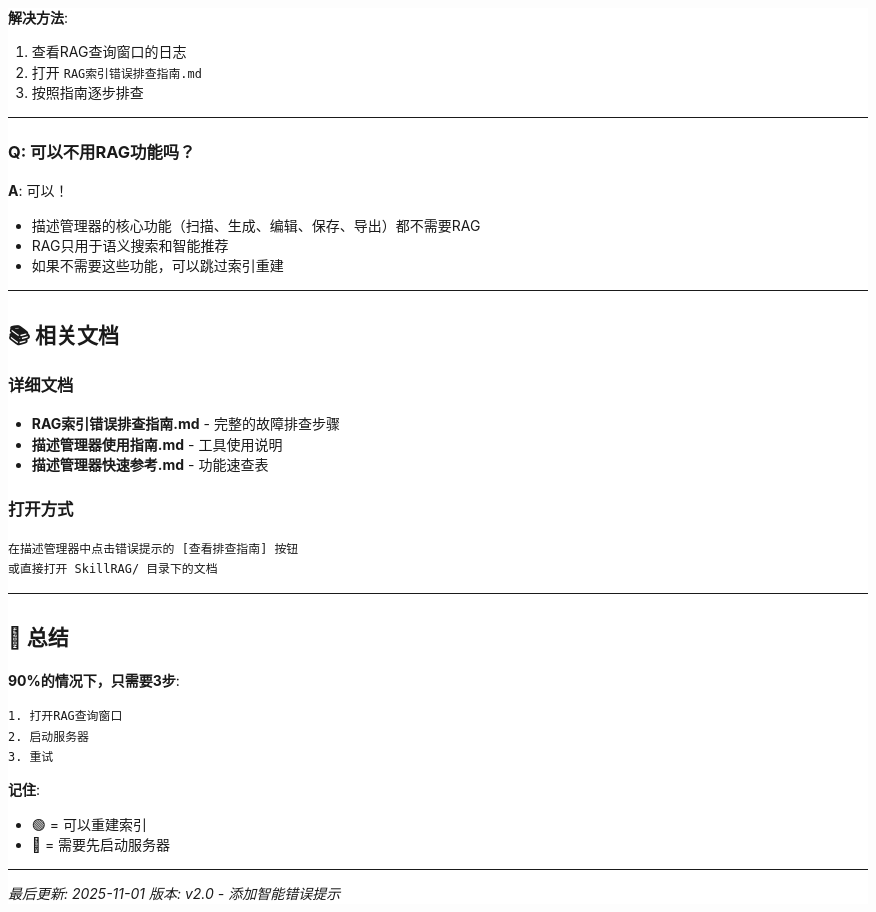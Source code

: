 **解决方法**:
1. 查看RAG查询窗口的日志
2. 打开 `RAG索引错误排查指南.md`
3. 按照指南逐步排查

---

### Q: 可以不用RAG功能吗？

**A**: 可以！

- 描述管理器的核心功能（扫描、生成、编辑、保存、导出）都不需要RAG
- RAG只用于语义搜索和智能推荐
- 如果不需要这些功能，可以跳过索引重建

---

## 📚 相关文档

### 详细文档
- **RAG索引错误排查指南.md** - 完整的故障排查步骤
- **描述管理器使用指南.md** - 工具使用说明
- **描述管理器快速参考.md** - 功能速查表

### 打开方式
```
在描述管理器中点击错误提示的 [查看排查指南] 按钮
或直接打开 SkillRAG/ 目录下的文档
```

---

## 🎉 总结

**90%的情况下，只需要3步**:

```
1. 打开RAG查询窗口
2. 启动服务器
3. 重试
```

**记住**: 
- 🟢 = 可以重建索引
- 🔴 = 需要先启动服务器

---

*最后更新: 2025-11-01*
*版本: v2.0 - 添加智能错误提示*
